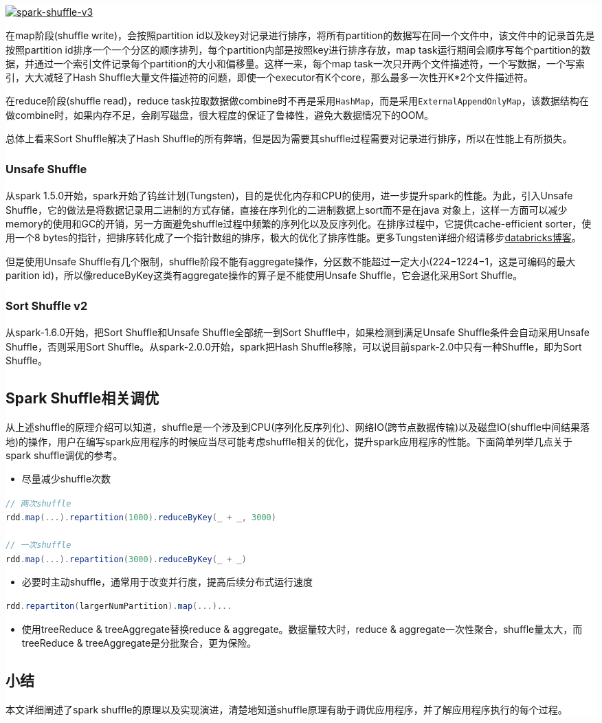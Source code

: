 [![spark-shuffle-v3](http://sharkdtu.com/images/spark-shuffle-v3.png)](http://sharkdtu.com/images/spark-shuffle-v3.png)

在map阶段(shuffle write)，会按照partition id以及key对记录进行排序，将所有partition的数据写在同一个文件中，该文件中的记录首先是按照partition id排序一个一个分区的顺序排列，每个partition内部是按照key进行排序存放，map task运行期间会顺序写每个partition的数据，并通过一个索引文件记录每个partition的大小和偏移量。这样一来，每个map task一次只开两个文件描述符，一个写数据，一个写索引，大大减轻了Hash Shuffle大量文件描述符的问题，即使一个executor有K个core，那么最多一次性开K*2个文件描述符。

在reduce阶段(shuffle read)，reduce task拉取数据做combine时不再是采用`HashMap`，而是采用`ExternalAppendOnlyMap`，该数据结构在做combine时，如果内存不足，会刷写磁盘，很大程度的保证了鲁棒性，避免大数据情况下的OOM。

总体上看来Sort Shuffle解决了Hash Shuffle的所有弊端，但是因为需要其shuffle过程需要对记录进行排序，所以在性能上有所损失。

### Unsafe Shuffle

从spark 1.5.0开始，spark开始了钨丝计划(Tungsten)，目的是优化内存和CPU的使用，进一步提升spark的性能。为此，引入Unsafe Shuffle，它的做法是将数据记录用二进制的方式存储，直接在序列化的二进制数据上sort而不是在java 对象上，这样一方面可以减少memory的使用和GC的开销，另一方面避免shuffle过程中频繁的序列化以及反序列化。在排序过程中，它提供cache-efficient sorter，使用一个8 bytes的指针，把排序转化成了一个指针数组的排序，极大的优化了排序性能。更多Tungsten详细介绍请移步[databricks博客](https://databricks.com/blog/2015/04/28/project-tungsten-bringing-spark-closer-to-bare-metal.html)。

但是使用Unsafe Shuffle有几个限制，shuffle阶段不能有aggregate操作，分区数不能超过一定大小(224−1224−1，这是可编码的最大parition id)，所以像reduceByKey这类有aggregate操作的算子是不能使用Unsafe Shuffle，它会退化采用Sort Shuffle。

### Sort Shuffle v2

从spark-1.6.0开始，把Sort Shuffle和Unsafe Shuffle全部统一到Sort Shuffle中，如果检测到满足Unsafe Shuffle条件会自动采用Unsafe Shuffle，否则采用Sort Shuffle。从spark-2.0.0开始，spark把Hash Shuffle移除，可以说目前spark-2.0中只有一种Shuffle，即为Sort Shuffle。

## Spark Shuffle相关调优

从上述shuffle的原理介绍可以知道，shuffle是一个涉及到CPU(序列化反序列化)、网络IO(跨节点数据传输)以及磁盘IO(shuffle中间结果落地)的操作，用户在编写spark应用程序的时候应当尽可能考虑shuffle相关的优化，提升spark应用程序的性能。下面简单列举几点关于spark shuffle调优的参考。

- 尽量减少shuffle次数

```Scala
// 两次shuffle
rdd.map(...).repartition(1000).reduceByKey(_ + _, 3000)

// 一次shuffle
rdd.map(...).repartition(3000).reduceByKey(_ + _)
```

- 必要时主动shuffle，通常用于改变并行度，提高后续分布式运行速度

```Scala
rdd.repartiton(largerNumPartition).map(...)...
```

- 使用treeReduce & treeAggregate替换reduce & aggregate。数据量较大时，reduce & aggregate一次性聚合，shuffle量太大，而treeReduce & treeAggregate是分批聚合，更为保险。

## 小结

本文详细阐述了spark shuffle的原理以及实现演进，清楚地知道shuffle原理有助于调优应用程序，并了解应用程序执行的每个过程。